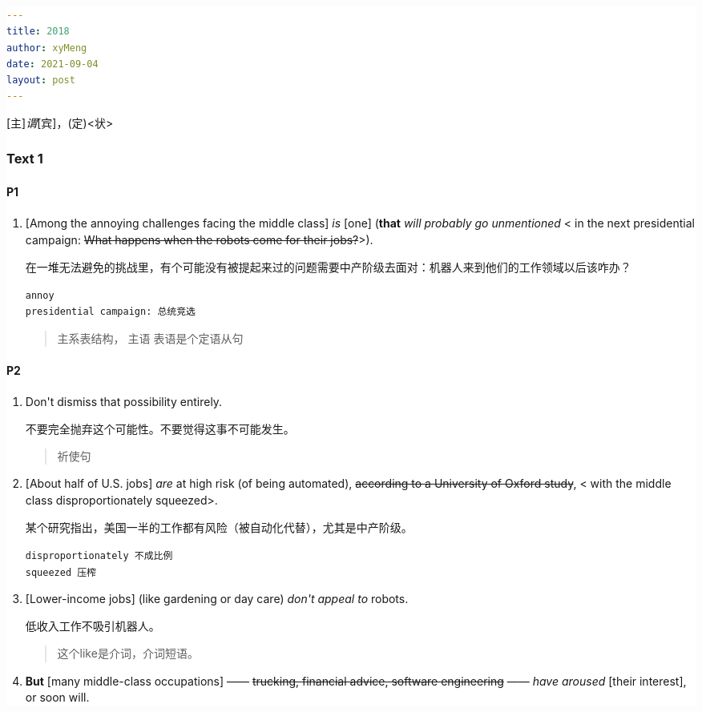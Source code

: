 ```yaml
---
title: 2018
author: xyMeng
date: 2021-09-04
layout: post
---
```


[主]*谓*[宾]，(定)<状>

### Text 1

#### P1

1. [Among the annoying challenges facing the middle class] *is* [one] (**that** *will probably go unmentioned* < in the next presidential campaign: ~~What happens when the robots come for their jobs?~~>).

    在一堆无法避免的挑战里，有个可能没有被提起来过的问题需要中产阶级去面对：机器人来到他们的工作领域以后该咋办？

    ```
    annoy
    presidential campaign: 总统竞选
    ```

    >主系表结构，
    >主语
    >表语是个定语从句

#### P2

1. Don't dismiss that possibility entirely. 

    不要完全抛弃这个可能性。不要觉得这事不可能发生。
    >祈使句


2. [About half of U.S. jobs] *are* at high risk (of being automated), ~~according to a University of Oxford study~~, < with the middle class disproportionately squeezed>. 

    某个研究指出，美国一半的工作都有风险（被自动化代替），尤其是中产阶级。

    ```
    disproportionately 不成比例 
    squeezed 压榨
    ```

3. [Lower-income jobs] (like gardening or day care) *don't appeal to* robots. 

    低收入工作不吸引机器人。

    >这个like是介词，介词短语。


4. **But** [many middle-class occupations] —— ~~trucking, financial advice, software engineering~~ —— *have aroused* [their interest], or soon will. 
